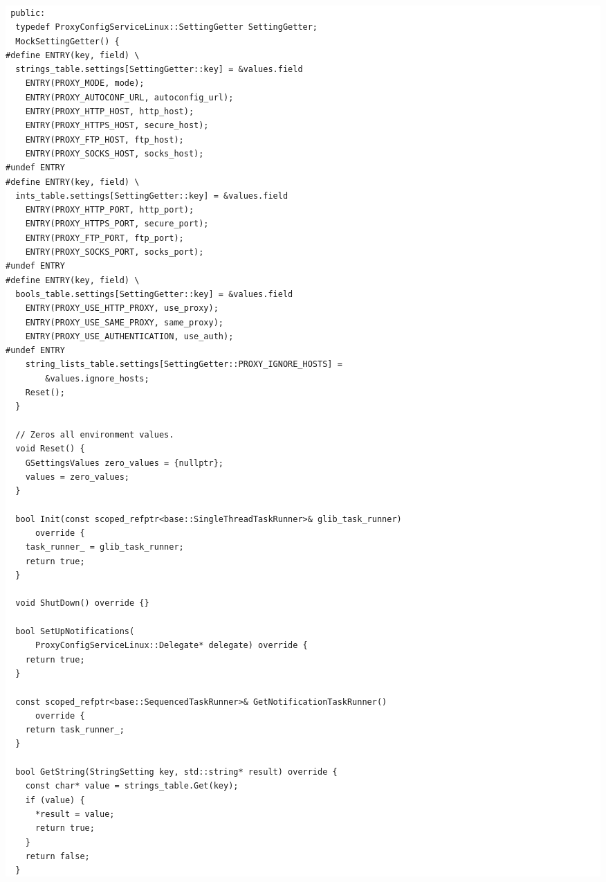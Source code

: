 ```
 public:
  typedef ProxyConfigServiceLinux::SettingGetter SettingGetter;
  MockSettingGetter() {
#define ENTRY(key, field) \
  strings_table.settings[SettingGetter::key] = &values.field
    ENTRY(PROXY_MODE, mode);
    ENTRY(PROXY_AUTOCONF_URL, autoconfig_url);
    ENTRY(PROXY_HTTP_HOST, http_host);
    ENTRY(PROXY_HTTPS_HOST, secure_host);
    ENTRY(PROXY_FTP_HOST, ftp_host);
    ENTRY(PROXY_SOCKS_HOST, socks_host);
#undef ENTRY
#define ENTRY(key, field) \
  ints_table.settings[SettingGetter::key] = &values.field
    ENTRY(PROXY_HTTP_PORT, http_port);
    ENTRY(PROXY_HTTPS_PORT, secure_port);
    ENTRY(PROXY_FTP_PORT, ftp_port);
    ENTRY(PROXY_SOCKS_PORT, socks_port);
#undef ENTRY
#define ENTRY(key, field) \
  bools_table.settings[SettingGetter::key] = &values.field
    ENTRY(PROXY_USE_HTTP_PROXY, use_proxy);
    ENTRY(PROXY_USE_SAME_PROXY, same_proxy);
    ENTRY(PROXY_USE_AUTHENTICATION, use_auth);
#undef ENTRY
    string_lists_table.settings[SettingGetter::PROXY_IGNORE_HOSTS] =
        &values.ignore_hosts;
    Reset();
  }

  // Zeros all environment values.
  void Reset() {
    GSettingsValues zero_values = {nullptr};
    values = zero_values;
  }

  bool Init(const scoped_refptr<base::SingleThreadTaskRunner>& glib_task_runner)
      override {
    task_runner_ = glib_task_runner;
    return true;
  }

  void ShutDown() override {}

  bool SetUpNotifications(
      ProxyConfigServiceLinux::Delegate* delegate) override {
    return true;
  }

  const scoped_refptr<base::SequencedTaskRunner>& GetNotificationTaskRunner()
      override {
    return task_runner_;
  }

  bool GetString(StringSetting key, std::string* result) override {
    const char* value = strings_table.Get(key);
    if (value) {
      *result = value;
      return true;
    }
    return false;
  }

```
